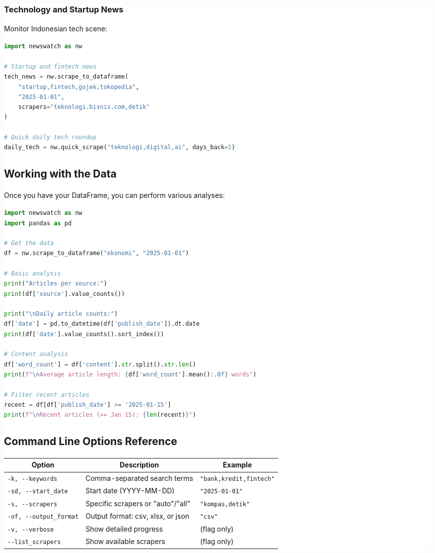 ### Technology and Startup News

Monitor Indonesian tech scene:

```python
import newswatch as nw

# Startup and fintech news
tech_news = nw.scrape_to_dataframe(
    "startup,fintech,gojek,tokopedia", 
    "2025-01-01",
    scrapers="teknologi.bisnis.com,detik"
)

# Quick daily tech roundup
daily_tech = nw.quick_scrape("teknologi,digital,ai", days_back=1)
```

## Working with the Data

Once you have your DataFrame, you can perform various analyses:

```python
import newswatch as nw
import pandas as pd

# Get the data
df = nw.scrape_to_dataframe("ekonomi", "2025-01-01")

# Basic analysis
print("Articles per source:")
print(df['source'].value_counts())

print("\nDaily article counts:")
df['date'] = pd.to_datetime(df['publish_date']).dt.date
print(df['date'].value_counts().sort_index())

# Content analysis
df['word_count'] = df['content'].str.split().str.len()
print(f"\nAverage article length: {df['word_count'].mean():.0f} words")

# Filter recent articles
recent = df[df['publish_date'] >= '2025-01-15']
print(f"\nRecent articles (>= Jan 15): {len(recent)}")
```

## Command Line Options Reference

| Option | Description | Example |
|--------|-------------|---------|
| `-k, --keywords` | Comma-separated search terms | `"bank,kredit,fintech"` |
| `-sd, --start_date` | Start date (YYYY-MM-DD) | `"2025-01-01"` |
| `-s, --scrapers` | Specific scrapers or "auto"/"all" | `"kompas,detik"` |
| `-of, --output_format` | Output format: csv, xlsx, or json | `"csv"` |
| `-v, --verbose` | Show detailed progress | (flag only) |
| `--list_scrapers` | Show available scrapers | (flag only) |
